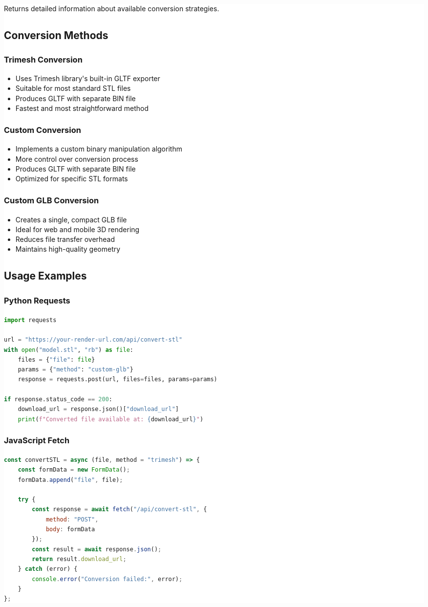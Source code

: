 Returns detailed information about available conversion strategies.

## Conversion Methods

### Trimesh Conversion
- Uses Trimesh library's built-in GLTF exporter
- Suitable for most standard STL files
- Produces GLTF with separate BIN file
- Fastest and most straightforward method

### Custom Conversion
- Implements a custom binary manipulation algorithm
- More control over conversion process
- Produces GLTF with separate BIN file
- Optimized for specific STL formats

### Custom GLB Conversion
- Creates a single, compact GLB file
- Ideal for web and mobile 3D rendering
- Reduces file transfer overhead
- Maintains high-quality geometry

## Usage Examples

### Python Requests
```python
import requests

url = "https://your-render-url.com/api/convert-stl"
with open("model.stl", "rb") as file:
    files = {"file": file}
    params = {"method": "custom-glb"}
    response = requests.post(url, files=files, params=params)
    
if response.status_code == 200:
    download_url = response.json()["download_url"]
    print(f"Converted file available at: {download_url}")
```

### JavaScript Fetch
```javascript
const convertSTL = async (file, method = "trimesh") => {
    const formData = new FormData();
    formData.append("file", file);
    
    try {
        const response = await fetch("/api/convert-stl", {
            method: "POST",
            body: formData
        });
        const result = await response.json();
        return result.download_url;
    } catch (error) {
        console.error("Conversion failed:", error);
    }
};
```
